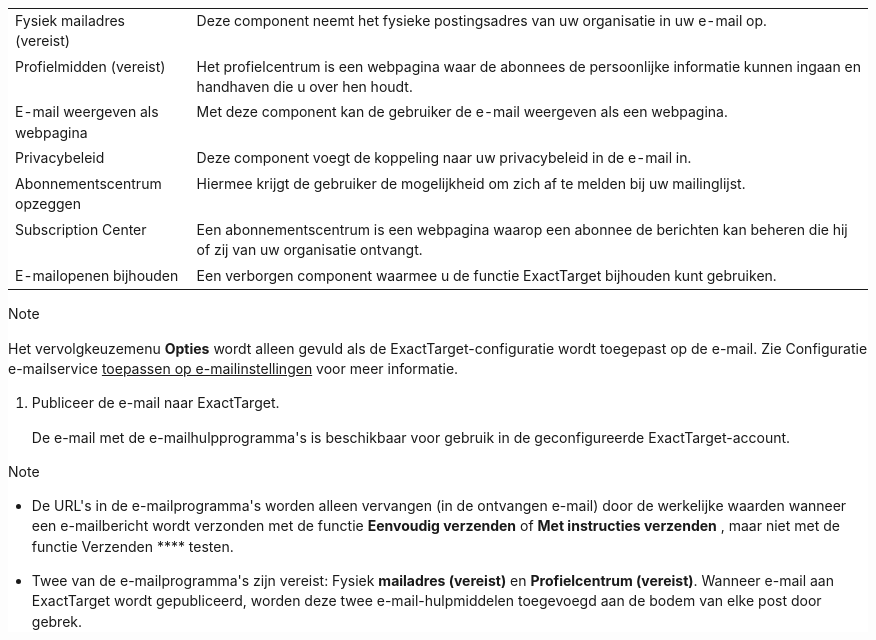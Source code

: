 <table>
 <tbody>
  <tr>
   <td>Fysiek mailadres (vereist)</td>
   <td>Deze component neemt het fysieke postingsadres van uw organisatie in uw e-mail op.</td>
  </tr>
  <tr>
   <td>Profielmidden (vereist)</td>
   <td>Het profielcentrum is een webpagina waar de abonnees de persoonlijke informatie kunnen ingaan en handhaven die u over hen houdt.</td>
  </tr>
  <tr>
   <td>E-mail weergeven als webpagina</td>
   <td>Met deze component kan de gebruiker de e-mail weergeven als een webpagina.</td>
  </tr>
  <tr>
   <td>Privacybeleid</td>
   <td>Deze component voegt de koppeling naar uw privacybeleid in de e-mail in.<br /> </td>
  </tr>
  <tr>
   <td>Abonnementscentrum opzeggen</td>
   <td>Hiermee krijgt de gebruiker de mogelijkheid om zich af te melden bij uw mailinglijst.</td>
  </tr>
  <tr>
   <td>Subscription Center</td>
   <td>Een abonnementscentrum is een webpagina waarop een abonnee de berichten kan beheren die hij of zij van uw organisatie ontvangt.</td>
  </tr>
  <tr>
   <td>E-mailopenen bijhouden</td>
   <td>Een verborgen component waarmee u de functie ExactTarget bijhouden kunt gebruiken.<br /> </td>
  </tr>
 </tbody>
</table>

>[!NOTE]
>
>Het vervolgkeuzemenu **Opties** wordt alleen gevuld als de ExactTarget-configuratie wordt toegepast op de e-mail. Zie Configuratie e-mailservice [toepassen op e-mailinstellingen](#applying-e-mail-service-configuration-to-e-mail-settings) voor meer informatie.

1. Publiceer de e-mail naar ExactTarget.

   De e-mail met de e-mailhulpprogramma&#39;s is beschikbaar voor gebruik in de geconfigureerde ExactTarget-account.

>[!NOTE]
>
>* De URL&#39;s in de e-mailprogramma&#39;s worden alleen vervangen (in de ontvangen e-mail) door de werkelijke waarden wanneer een e-mailbericht wordt verzonden met de functie **Eenvoudig verzenden** of **Met instructies verzenden** , maar niet met de functie Verzenden **** testen.
   >
   >
* Twee van de e-mailprogramma&#39;s zijn vereist: Fysiek **mailadres (vereist)** en **Profielcentrum (vereist)**. Wanneer e-mail aan ExactTarget wordt gepubliceerd, worden deze twee e-mail-hulpmiddelen toegevoegd aan de bodem van elke post door gebrek.
>
